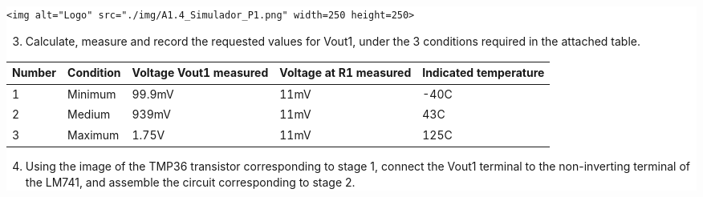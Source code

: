     <img alt="Logo" src="./img/A1.4_Simulador_P1.png" width=250 height=250>
</p>

3. Calculate, measure and record the requested values ​​for Vout1, under the 3 conditions required in the attached table.

| Number | Condition | Voltage Vout1 measured | Voltage at R1 measured | Indicated temperature |
| ------ | --------- | -------------------- | -------------------- | -------------------- |
| 1      | Minimum    |99.9mV|11mV|-40C|
| 2      | Medium     |939mV|11mV|43C|
| 3      | Maximum    |1.75V|11mV|125C|

4. Using the image of the TMP36 transistor corresponding to stage 1, connect the Vout1 terminal to the non-inverting terminal of the LM741, and assemble the circuit corresponding to stage 2.

<p align="center">